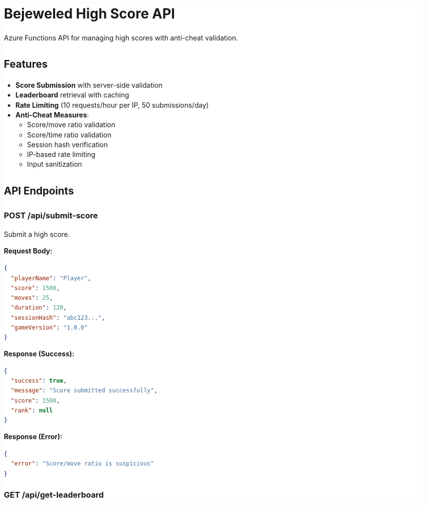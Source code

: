 # Bejeweled High Score API

Azure Functions API for managing high scores with anti-cheat validation.

## Features

- **Score Submission** with server-side validation
- **Leaderboard** retrieval with caching
- **Rate Limiting** (10 requests/hour per IP, 50 submissions/day)
- **Anti-Cheat Measures**:
  - Score/move ratio validation
  - Score/time ratio validation
  - Session hash verification
  - IP-based rate limiting
  - Input sanitization

## API Endpoints

### POST /api/submit-score

Submit a high score.

**Request Body:**
```json
{
  "playerName": "Player",
  "score": 1500,
  "moves": 25,
  "duration": 120,
  "sessionHash": "abc123...",
  "gameVersion": "1.0.0"
}
```

**Response (Success):**
```json
{
  "success": true,
  "message": "Score submitted successfully",
  "score": 1500,
  "rank": null
}
```

**Response (Error):**
```json
{
  "error": "Score/move ratio is suspicious"
}
```

### GET /api/get-leaderboard
